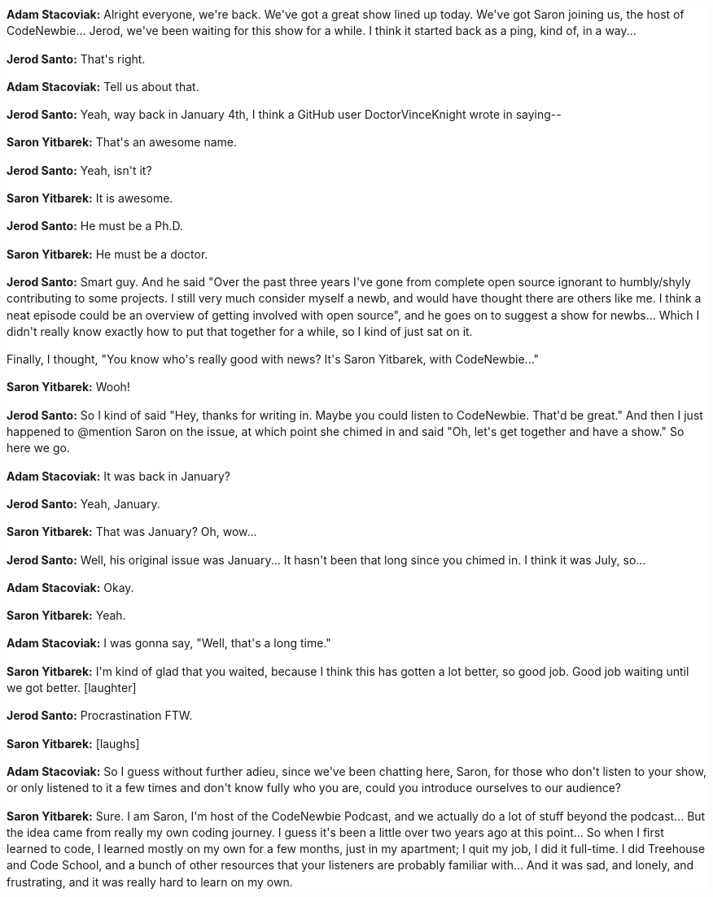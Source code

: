 **Adam Stacoviak:** Alright everyone, we're back. We've got a great show lined up today. We've got Saron joining us, the host of CodeNewbie... Jerod, we've been waiting for this show for a while. I think it started back as a ping, kind of, in a way...

**Jerod Santo:** That's right.

**Adam Stacoviak:** Tell us about that.

**Jerod Santo:** Yeah, way back in January 4th, I think a GitHub user DoctorVinceKnight wrote in saying--

**Saron Yitbarek:** That's an awesome name.

**Jerod Santo:** Yeah, isn't it?

**Saron Yitbarek:** It is awesome.

**Jerod Santo:** He must be a Ph.D.

**Saron Yitbarek:** He must be a doctor.

**Jerod Santo:** Smart guy. And he said "Over the past three years I've gone from complete open source ignorant to humbly/shyly contributing to some projects. I still very much consider myself a newb, and would have thought there are others like me. I think a neat episode could be an overview of getting involved with open source", and he goes on to suggest a show for newbs... Which I didn't really know exactly how to put that together for a while, so I kind of just sat on it.

Finally, I thought, "You know who's really good with news? It's Saron Yitbarek, with CodeNewbie..."

**Saron Yitbarek:** Wooh!

**Jerod Santo:** So I kind of said "Hey, thanks for writing in. Maybe you could listen to CodeNewbie. That'd be great." And then I just happened to @mention Saron on the issue, at which point she chimed in and said "Oh, let's get together and have a show." So here we go.

**Adam Stacoviak:** It was back in January?

**Jerod Santo:** Yeah, January.

**Saron Yitbarek:** That was January? Oh, wow...

**Jerod Santo:** Well, his original issue was January... It hasn't been that long since you chimed in. I think it was July, so...

**Adam Stacoviak:** Okay.

**Saron Yitbarek:** Yeah.

**Adam Stacoviak:** I was gonna say, "Well, that's a long time."

**Saron Yitbarek:** I'm kind of glad that you waited, because I think this has gotten a lot better, so good job. Good job waiting until we got better. \[laughter\]

**Jerod Santo:** Procrastination FTW.

**Saron Yitbarek:** \[laughs\]

**Adam Stacoviak:** So I guess without further adieu, since we've been chatting here, Saron, for those who don't listen to your show, or only listened to it a few times and don't know fully who you are, could you introduce ourselves to our audience?

**Saron Yitbarek:** Sure. I am Saron, I'm host of the CodeNewbie Podcast, and we actually do a lot of stuff beyond the podcast... But the idea came from really my own coding journey. I guess it's been a little over two years ago at this point... So when I first learned to code, I learned mostly on my own for a few months, just in my apartment; I quit my job, I did it full-time. I did Treehouse and Code School, and a bunch of other resources that your listeners are probably familiar with... And it was sad, and lonely, and frustrating, and it was really hard to learn on my own.
